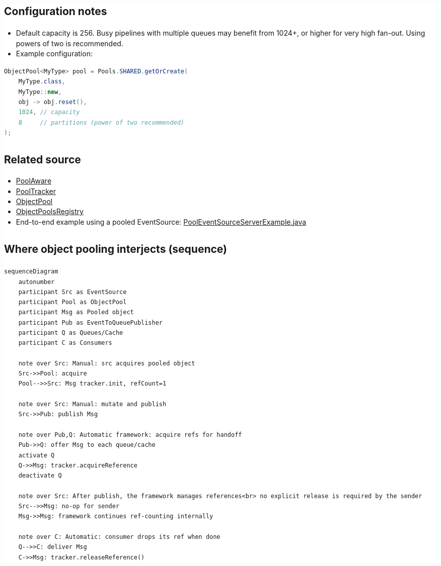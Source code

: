 ## Configuration notes

- Default capacity is 256. Busy pipelines with multiple queues may benefit from 1024+, or higher for very high fan-out. Using powers of two is recommended.
- Example configuration:

```java
ObjectPool<MyType> pool = Pools.SHARED.getOrCreate(
    MyType.class,
    MyType::new,
    obj -> obj.reset(),
    1024, // capacity
    8     // partitions (power of two recommended)
);
```

## Related source

- [PoolAware](https://github.com/gregv12/fluxtion-server/tree/main/src/main/java/com/telamin/mongoose/service/pool/PoolAware.java)
- [PoolTracker](https://github.com/gregv12/fluxtion-server/tree/main/src/main/java/com/telamin/mongoose/service/pool/impl/PoolTracker.java)
- [ObjectPool](https://github.com/gregv12/fluxtion-server/tree/main/src/main/java/com/telamin/mongoose/service/pool/ObjectPool.java)
- [ObjectPoolsRegistry]({{source_root}}/main/java/com/telamin/mongoose/service/pool/ObjectPoolsRegistry.java)
- End-to-end example using a pooled EventSource: [PoolEventSourceServerExample.java]({{source_root}}/test/java/com/telamin/mongoose/example/objectpool/PoolEventSourceServerExample.java)


## Where object pooling interjects (sequence)

```mermaid
sequenceDiagram
    autonumber
    participant Src as EventSource 
    participant Pool as ObjectPool
    participant Msg as Pooled object 
    participant Pub as EventToQueuePublisher
    participant Q as Queues/Cache
    participant C as Consumers

    note over Src: Manual: src acquires pooled object
    Src->>Pool: acquire
    Pool-->>Src: Msg tracker.init, refCount=1

    note over Src: Manual: mutate and publish
    Src->>Pub: publish Msg

    note over Pub,Q: Automatic framework: acquire refs for handoff
    Pub->>Q: offer Msg to each queue/cache
    activate Q
    Q->>Msg: tracker.acquireReference
    deactivate Q

    note over Src: After publish, the framework manages references<br> no explicit release is required by the sender
    Src-->>Msg: no-op for sender
    Msg->>Msg: framework continues ref-counting internally

    note over C: Automatic: consumer drops its ref when done
    Q-->>C: deliver Msg
    C->>Msg: tracker.releaseReference()

```